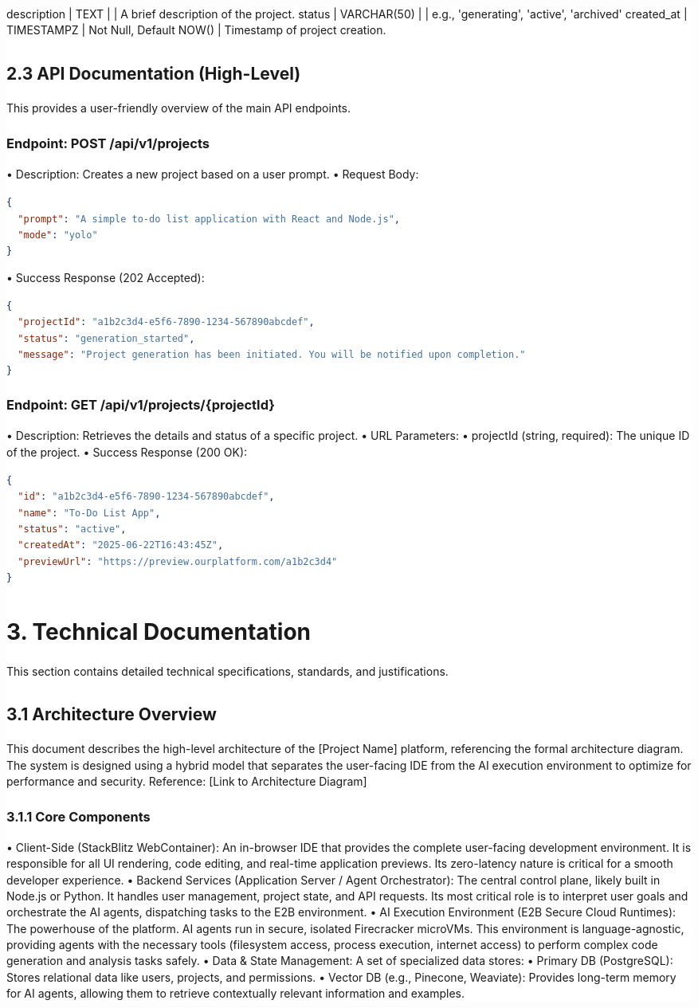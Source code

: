 description | TEXT |  | A brief description of the project.
status | VARCHAR(50) |  | e.g., 'generating', 'active', 'archived'
created_at | TIMESTAMPZ | Not Null, Default NOW() | Timestamp of project creation.
## 2.3 API Documentation (High-Level)
This provides a user-friendly overview of the main API endpoints.
### Endpoint: POST /api/v1/projects
  • Description: Creates a new project based on a user prompt.
  • Request Body:
```json
{
  "prompt": "A simple to-do list application with React and Node.js",
  "mode": "yolo"
}
```
  • Success Response (202 Accepted):
```json
{
  "projectId": "a1b2c3d4-e5f6-7890-1234-567890abcdef",
  "status": "generation_started",
  "message": "Project generation has been initiated. You will be notified upon completion."
}
```
### Endpoint: GET /api/v1/projects/{projectId}
  • Description: Retrieves the details and status of a specific project.
  • URL Parameters:
    • projectId (string, required): The unique ID of the project.
  • Success Response (200 OK):
```json
{
  "id": "a1b2c3d4-e5f6-7890-1234-567890abcdef",
  "name": "To-Do List App",
  "status": "active",
  "createdAt": "2025-06-22T16:43:45Z",
  "previewUrl": "https://preview.ourplatform.com/a1b2c3d4"
}
```
# 3. Technical Documentation
This section contains detailed technical specifications, standards, and justifications.
## 3.1 Architecture Overview
This document describes the high-level architecture of the [Project Name] platform, referencing the formal architecture diagram. The system is designed using a hybrid model that separates the user-facing IDE from the AI execution environment to optimize for performance and security.
Reference: [Link to Architecture Diagram]
### 3.1.1 Core Components
  • Client-Side (StackBlitz WebContainer): An in-browser IDE that provides the complete user-facing development environment. It is responsible for all UI rendering, code editing, and real-time application previews. Its zero-latency nature is critical for a smooth developer experience.
  • Backend Services (Application Server / Agent Orchestrator): The central control plane, likely built in Node.js or Python. It handles user management, project state, and API requests. Its most critical role is to interpret user goals and orchestrate the AI agents, dispatching tasks to the E2B environment.
  • AI Execution Environment (E2B Secure Cloud Runtimes): The powerhouse of the platform. AI agents run in secure, isolated Firecracker microVMs. This environment is language-agnostic, providing agents with the necessary tools (filesystem access, process execution, internet access) to perform complex code generation and analysis tasks safely.
  • Data & State Management: A set of specialized data stores:
    • Primary DB (PostgreSQL): Stores relational data like users, projects, and permissions.
    • Vector DB (e.g., Pinecone, Weaviate): Provides long-term memory for AI agents, allowing them to retrieve contextually relevant information and examples.